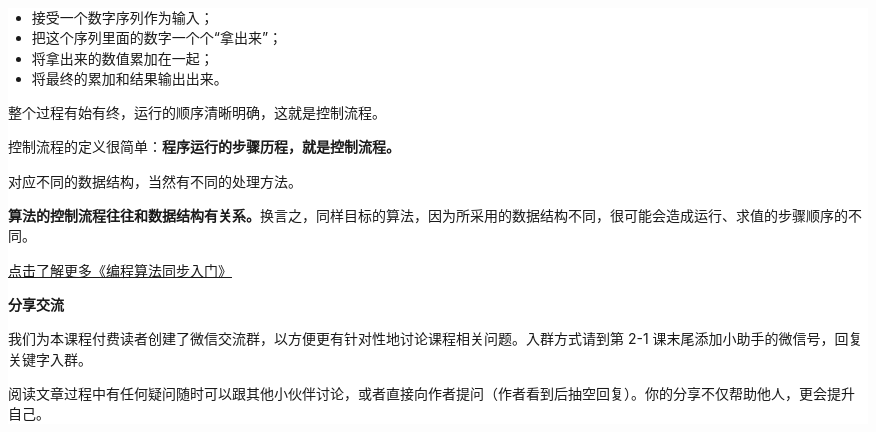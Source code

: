 <ul>
<li>接受一个数字序列作为输入；</li>
<li>把这个序列里面的数字一个个“拿出来”；</li>
<li>将拿出来的数值累加在一起；</li>
<li>将最终的累加和结果输出出来。</li>
</ul>
<p>整个过程有始有终，运行的顺序清晰明确，这就是控制流程。</p>
<p>控制流程的定义很简单：<strong>程序运行的步骤历程，就是控制流程。</strong></p>
<p>对应不同的数据结构，当然有不同的处理方法。</p>
<p><strong>算法的控制流程往往和数据结构有关系。</strong>换言之，同样目标的算法，因为所采用的数据结构不同，很可能会造成运行、求值的步骤顺序的不同。</p>
<p><a href="https://gitbook.cn/m/mazi/comp/column?columnId=5ce3a4a43481b33762ae038f&utm_source=shidu">点击了解更多《编程算法同步入门》</a></p>
<p><strong>分享交流</strong></p>
<p>我们为本课程付费读者创建了微信交流群，以方便更有针对性地讨论课程相关问题。入群方式请到第 2-1 课末尾添加小助手的微信号，回复关键字入群。</p>
<p>阅读文章过程中有任何疑问随时可以跟其他小伙伴讨论，或者直接向作者提问（作者看到后抽空回复）。你的分享不仅帮助他人，更会提升自己。</p></div></article>